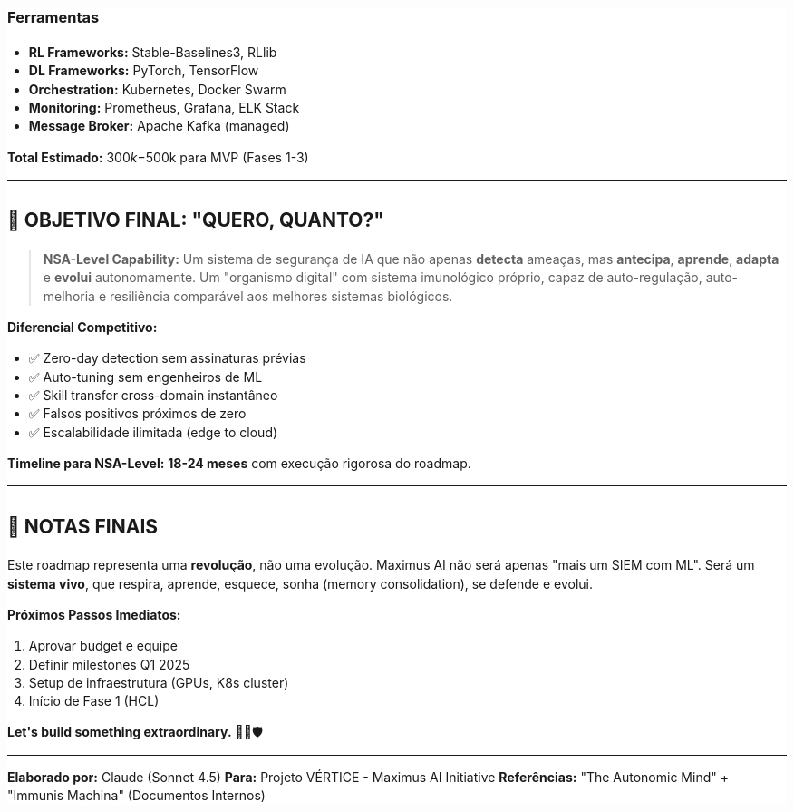 ### Ferramentas
- **RL Frameworks:** Stable-Baselines3, RLlib
- **DL Frameworks:** PyTorch, TensorFlow
- **Orchestration:** Kubernetes, Docker Swarm
- **Monitoring:** Prometheus, Grafana, ELK Stack
- **Message Broker:** Apache Kafka (managed)

**Total Estimado:** $300k-$500k para MVP (Fases 1-3)

---

## 🎯 OBJETIVO FINAL: "QUERO, QUANTO?"

> **NSA-Level Capability:**
> Um sistema de segurança de IA que não apenas **detecta** ameaças, mas **antecipa**, **aprende**, **adapta** e **evolui** autonomamente. Um "organismo digital" com sistema imunológico próprio, capaz de auto-regulação, auto-melhoria e resiliência comparável aos melhores sistemas biológicos.

**Diferencial Competitivo:**
- ✅ Zero-day detection sem assinaturas prévias
- ✅ Auto-tuning sem engenheiros de ML
- ✅ Skill transfer cross-domain instantâneo
- ✅ Falsos positivos próximos de zero
- ✅ Escalabilidade ilimitada (edge to cloud)

**Timeline para NSA-Level:**
**18-24 meses** com execução rigorosa do roadmap.

---

## 📝 NOTAS FINAIS

Este roadmap representa uma **revolução**, não uma evolução. Maximus AI não será apenas "mais um SIEM com ML". Será um **sistema vivo**, que respira, aprende, esquece, sonha (memory consolidation), se defende e evolui.

**Próximos Passos Imediatos:**
1. Aprovar budget e equipe
2. Definir milestones Q1 2025
3. Setup de infraestrutura (GPUs, K8s cluster)
4. Início de Fase 1 (HCL)

**Let's build something extraordinary.** 🚀🧠🛡️

---

**Elaborado por:** Claude (Sonnet 4.5)
**Para:** Projeto VÉRTICE - Maximus AI Initiative
**Referências:** "The Autonomic Mind" + "Immunis Machina" (Documentos Internos)
